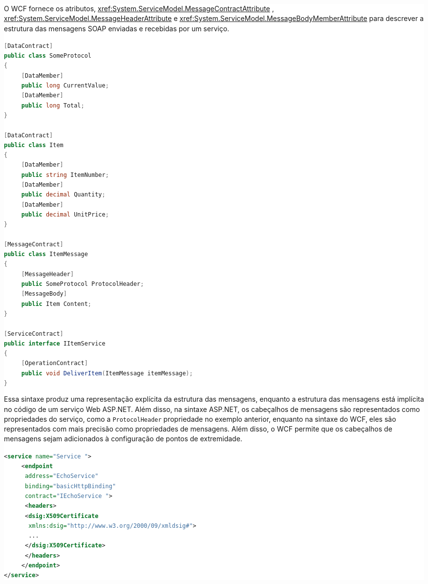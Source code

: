 O WCF fornece os atributos, <xref:System.ServiceModel.MessageContractAttribute> , <xref:System.ServiceModel.MessageHeaderAttribute> e <xref:System.ServiceModel.MessageBodyMemberAttribute> para descrever a estrutura das mensagens SOAP enviadas e recebidas por um serviço.

```csharp
[DataContract]
public class SomeProtocol
{
     [DataMember]
     public long CurrentValue;
     [DataMember]
     public long Total;
}

[DataContract]
public class Item
{
     [DataMember]
     public string ItemNumber;
     [DataMember]
     public decimal Quantity;
     [DataMember]
     public decimal UnitPrice;
}

[MessageContract]
public class ItemMessage
{
     [MessageHeader]
     public SomeProtocol ProtocolHeader;
     [MessageBody]
     public Item Content;
}

[ServiceContract]
public interface IItemService
{
     [OperationContract]
     public void DeliverItem(ItemMessage itemMessage);
}
```

Essa sintaxe produz uma representação explícita da estrutura das mensagens, enquanto a estrutura das mensagens está implícita no código de um serviço Web ASP.NET. Além disso, na sintaxe ASP.NET, os cabeçalhos de mensagens são representados como propriedades do serviço, como a `ProtocolHeader` propriedade no exemplo anterior, enquanto na sintaxe do WCF, eles são representados com mais precisão como propriedades de mensagens. Além disso, o WCF permite que os cabeçalhos de mensagens sejam adicionados à configuração de pontos de extremidade.

```xml
<service name="Service ">
     <endpoint
      address="EchoService"
      binding="basicHttpBinding"
      contract="IEchoService ">
      <headers>
      <dsig:X509Certificate
       xmlns:dsig="http://www.w3.org/2000/09/xmldsig#">
       ...
      </dsig:X509Certificate>
      </headers>
     </endpoint>
</service>
```
